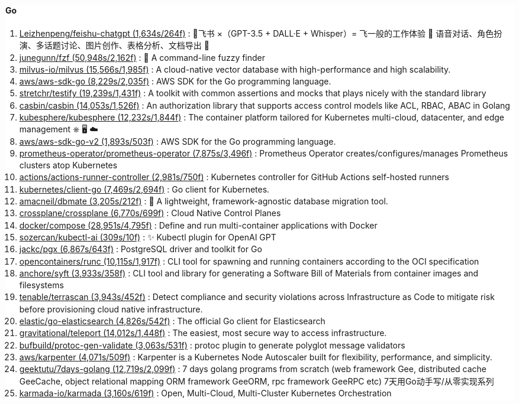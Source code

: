 #### Go
1. [Leizhenpeng/feishu-chatgpt (1,634s/264f)](https://github.com/Leizhenpeng/feishu-chatgpt) : 🎒飞书 ×（GPT-3.5 + DALL·E + Whisper）= 飞一般的工作体验 🚀 语音对话、角色扮演、多话题讨论、图片创作、表格分析、文档导出 🚀
2. [junegunn/fzf (50,948s/2,162f)](https://github.com/junegunn/fzf) : 🌸 A command-line fuzzy finder
3. [milvus-io/milvus (15,566s/1,985f)](https://github.com/milvus-io/milvus) : A cloud-native vector database with high-performance and high scalability.
4. [aws/aws-sdk-go (8,229s/2,035f)](https://github.com/aws/aws-sdk-go) : AWS SDK for the Go programming language.
5. [stretchr/testify (19,239s/1,431f)](https://github.com/stretchr/testify) : A toolkit with common assertions and mocks that plays nicely with the standard library
6. [casbin/casbin (14,053s/1,526f)](https://github.com/casbin/casbin) : An authorization library that supports access control models like ACL, RBAC, ABAC in Golang
7. [kubesphere/kubesphere (12,232s/1,844f)](https://github.com/kubesphere/kubesphere) : The container platform tailored for Kubernetes multi-cloud, datacenter, and edge management ⎈ 🖥 ☁️
8. [aws/aws-sdk-go-v2 (1,893s/503f)](https://github.com/aws/aws-sdk-go-v2) : AWS SDK for the Go programming language.
9. [prometheus-operator/prometheus-operator (7,875s/3,496f)](https://github.com/prometheus-operator/prometheus-operator) : Prometheus Operator creates/configures/manages Prometheus clusters atop Kubernetes
10. [actions/actions-runner-controller (2,981s/750f)](https://github.com/actions/actions-runner-controller) : Kubernetes controller for GitHub Actions self-hosted runners
11. [kubernetes/client-go (7,469s/2,694f)](https://github.com/kubernetes/client-go) : Go client for Kubernetes.
12. [amacneil/dbmate (3,205s/212f)](https://github.com/amacneil/dbmate) : 🚀 A lightweight, framework-agnostic database migration tool.
13. [crossplane/crossplane (6,770s/699f)](https://github.com/crossplane/crossplane) : Cloud Native Control Planes
14. [docker/compose (28,951s/4,795f)](https://github.com/docker/compose) : Define and run multi-container applications with Docker
15. [sozercan/kubectl-ai (309s/10f)](https://github.com/sozercan/kubectl-ai) : ✨ Kubectl plugin for OpenAI GPT
16. [jackc/pgx (6,867s/643f)](https://github.com/jackc/pgx) : PostgreSQL driver and toolkit for Go
17. [opencontainers/runc (10,115s/1,917f)](https://github.com/opencontainers/runc) : CLI tool for spawning and running containers according to the OCI specification
18. [anchore/syft (3,933s/358f)](https://github.com/anchore/syft) : CLI tool and library for generating a Software Bill of Materials from container images and filesystems
19. [tenable/terrascan (3,943s/452f)](https://github.com/tenable/terrascan) : Detect compliance and security violations across Infrastructure as Code to mitigate risk before provisioning cloud native infrastructure.
20. [elastic/go-elasticsearch (4,826s/542f)](https://github.com/elastic/go-elasticsearch) : The official Go client for Elasticsearch
21. [gravitational/teleport (14,012s/1,448f)](https://github.com/gravitational/teleport) : The easiest, most secure way to access infrastructure.
22. [bufbuild/protoc-gen-validate (3,063s/531f)](https://github.com/bufbuild/protoc-gen-validate) : protoc plugin to generate polyglot message validators
23. [aws/karpenter (4,071s/509f)](https://github.com/aws/karpenter) : Karpenter is a Kubernetes Node Autoscaler built for flexibility, performance, and simplicity.
24. [geektutu/7days-golang (12,719s/2,099f)](https://github.com/geektutu/7days-golang) : 7 days golang programs from scratch (web framework Gee, distributed cache GeeCache, object relational mapping ORM framework GeeORM, rpc framework GeeRPC etc) 7天用Go动手写/从零实现系列
25. [karmada-io/karmada (3,160s/619f)](https://github.com/karmada-io/karmada) : Open, Multi-Cloud, Multi-Cluster Kubernetes Orchestration

